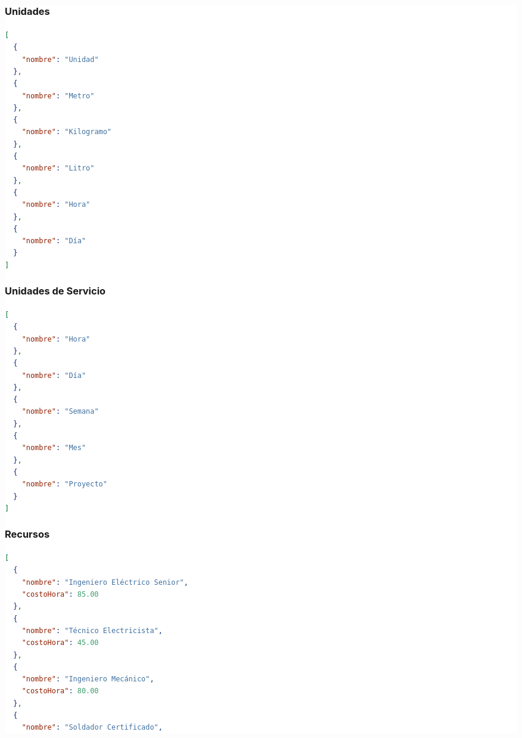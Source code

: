 ### Unidades

```json
[
  {
    "nombre": "Unidad"
  },
  {
    "nombre": "Metro"
  },
  {
    "nombre": "Kilogramo"
  },
  {
    "nombre": "Litro"
  },
  {
    "nombre": "Hora"
  },
  {
    "nombre": "Día"
  }
]
```

### Unidades de Servicio

```json
[
  {
    "nombre": "Hora"
  },
  {
    "nombre": "Día"
  },
  {
    "nombre": "Semana"
  },
  {
    "nombre": "Mes"
  },
  {
    "nombre": "Proyecto"
  }
]
```

### Recursos

```json
[
  {
    "nombre": "Ingeniero Eléctrico Senior",
    "costoHora": 85.00
  },
  {
    "nombre": "Técnico Electricista",
    "costoHora": 45.00
  },
  {
    "nombre": "Ingeniero Mecánico",
    "costoHora": 80.00
  },
  {
    "nombre": "Soldador Certificado",
```